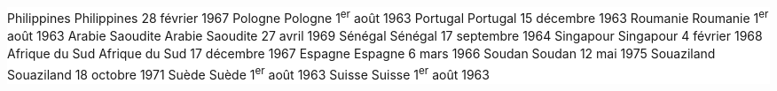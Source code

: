 <tr>
<td>Philippines</td>
<td>Philippines</td>
<td>28 février 1967</td>
</tr>
<tr>
<td>Pologne</td>
<td>Pologne</td>
<td>1<sup>er</sup> août 1963</td>
</tr>
<tr>
<td>Portugal</td>
<td>Portugal</td>
<td>15 décembre 1963</td>
</tr>
<tr>
<td>Roumanie</td>
<td>Roumanie</td>
<td>1<sup>er</sup> août 1963</td>
</tr>
<tr>
<td>Arabie Saoudite</td>
<td>Arabie Saoudite</td>
<td>27 avril 1969</td>
</tr>
<tr>
<td>Sénégal</td>
<td>Sénégal</td>
<td>17 septembre 1964</td>
</tr>
<tr>
<td>Singapour</td>
<td>Singapour</td>
<td>4 février 1968</td>
</tr>
<tr>
<td>Afrique du Sud</td>
<td>Afrique du Sud</td>
<td>17 décembre 1967</td>
</tr>
<tr>
<td>Espagne</td>
<td>Espagne</td>
<td>6 mars 1966</td>
</tr>
<tr>
<td>Soudan</td>
<td>Soudan</td>
<td>12 mai 1975</td>
</tr>
<tr>
<td>Souaziland</td>
<td>Souaziland</td>
<td>18 octobre 1971</td>
</tr>
<tr>
<td>Suède</td>
<td>Suède</td>
<td>1<sup>er</sup> août 1963</td>
</tr>
<tr>
<td>Suisse</td>
<td>Suisse</td>
<td>1<sup>er</sup> août 1963</td>
